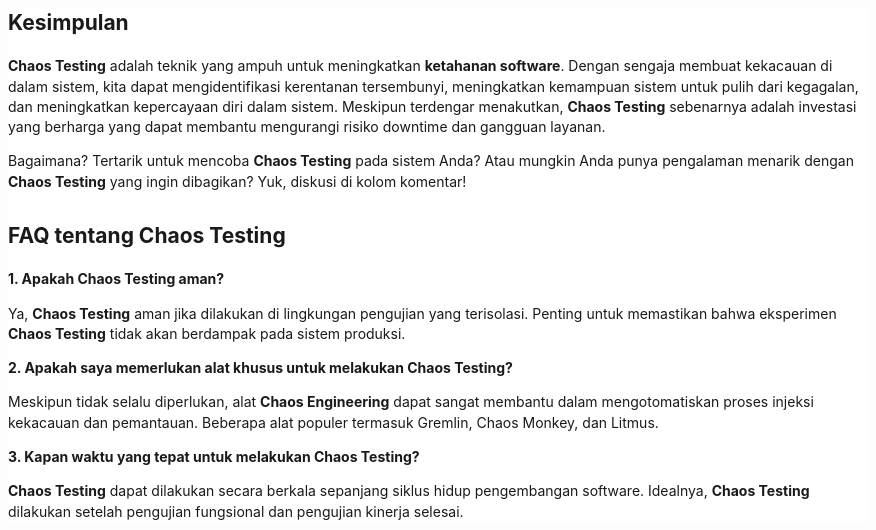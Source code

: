 ## Kesimpulan

**Chaos Testing** adalah teknik yang ampuh untuk meningkatkan **ketahanan software**. Dengan sengaja membuat kekacauan di dalam sistem, kita dapat mengidentifikasi kerentanan tersembunyi, meningkatkan kemampuan sistem untuk pulih dari kegagalan, dan meningkatkan kepercayaan diri dalam sistem. Meskipun terdengar menakutkan, **Chaos Testing** sebenarnya adalah investasi yang berharga yang dapat membantu mengurangi risiko downtime dan gangguan layanan.

Bagaimana? Tertarik untuk mencoba **Chaos Testing** pada sistem Anda? Atau mungkin Anda punya pengalaman menarik dengan **Chaos Testing** yang ingin dibagikan? Yuk, diskusi di kolom komentar!

## FAQ tentang Chaos Testing

**1\. Apakah Chaos Testing aman?**

Ya, **Chaos Testing** aman jika dilakukan di lingkungan pengujian yang terisolasi. Penting untuk memastikan bahwa eksperimen **Chaos Testing** tidak akan berdampak pada sistem produksi.

**2\. Apakah saya memerlukan alat khusus untuk melakukan Chaos Testing?**

Meskipun tidak selalu diperlukan, alat **Chaos Engineering** dapat sangat membantu dalam mengotomatiskan proses injeksi kekacauan dan pemantauan. Beberapa alat populer termasuk Gremlin, Chaos Monkey, dan Litmus.

**3\. Kapan waktu yang tepat untuk melakukan Chaos Testing?**

**Chaos Testing** dapat dilakukan secara berkala sepanjang siklus hidup pengembangan software. Idealnya, **Chaos Testing** dilakukan setelah pengujian fungsional dan pengujian kinerja selesai.
